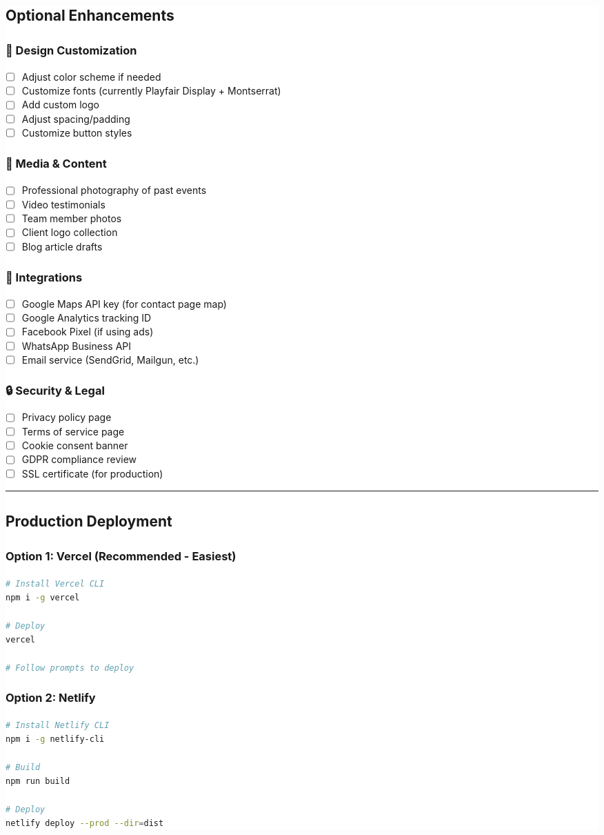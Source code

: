 
## Optional Enhancements

### 🎨 Design Customization
- [ ] Adjust color scheme if needed
- [ ] Customize fonts (currently Playfair Display + Montserrat)
- [ ] Add custom logo
- [ ] Adjust spacing/padding
- [ ] Customize button styles

### 📸 Media & Content
- [ ] Professional photography of past events
- [ ] Video testimonials
- [ ] Team member photos
- [ ] Client logo collection
- [ ] Blog article drafts

### 🔌 Integrations
- [ ] Google Maps API key (for contact page map)
- [ ] Google Analytics tracking ID
- [ ] Facebook Pixel (if using ads)
- [ ] WhatsApp Business API
- [ ] Email service (SendGrid, Mailgun, etc.)

### 🔒 Security & Legal
- [ ] Privacy policy page
- [ ] Terms of service page
- [ ] Cookie consent banner
- [ ] GDPR compliance review
- [ ] SSL certificate (for production)

---

## Production Deployment

### Option 1: Vercel (Recommended - Easiest)
```bash
# Install Vercel CLI
npm i -g vercel

# Deploy
vercel

# Follow prompts to deploy
```

### Option 2: Netlify
```bash
# Install Netlify CLI
npm i -g netlify-cli

# Build
npm run build

# Deploy
netlify deploy --prod --dir=dist
```
